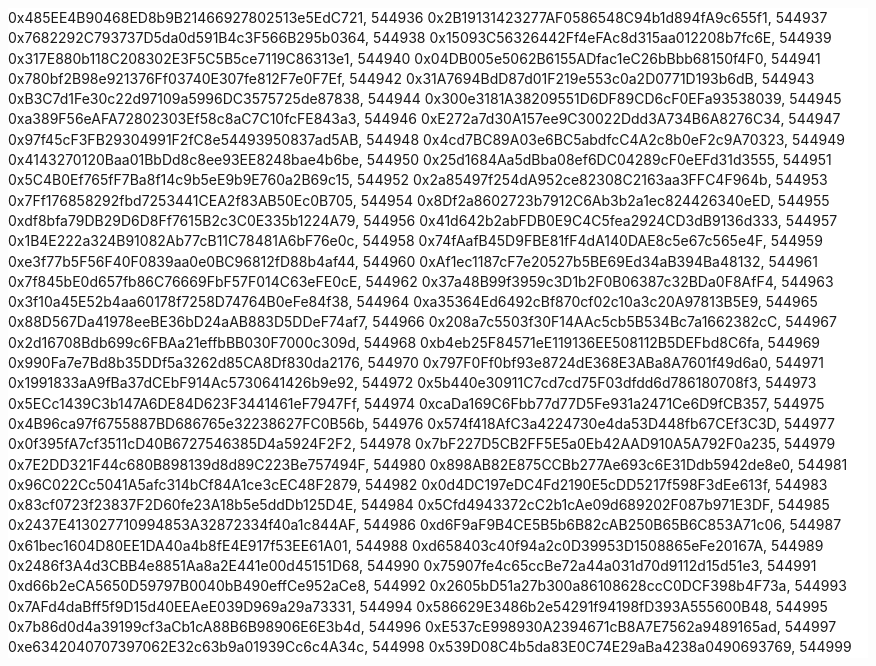 0x485EE4B90468ED8b9B21466927802513e5EdC721, 544936
0x2B19131423277AF0586548C94b1d894fA9c655f1, 544937
0x7682292C793737D5da0d591B4c3F566B295b0364, 544938
0x15093C56326442Ff4eFAc8d315aa012208b7fc6E, 544939
0x317E880b118C208302E3F5C5B5ce7119C86313e1, 544940
0x04DB005e5062B6155ADfac1eC26bBbb68150f4F0, 544941
0x780bf2B98e921376Ff03740E307fe812F7e0F7Ef, 544942
0x31A7694BdD87d01F219e553c0a2D0771D193b6dB, 544943
0xB3C7d1Fe30c22d97109a5996DC3575725de87838, 544944
0x300e3181A38209551D6DF89CD6cF0EFa93538039, 544945
0xa389F56eAFA72802303Ef58c8aC7C10fcFE843a3, 544946
0xE272a7d30A157ee9C30022Ddd3A734B6A8276C34, 544947
0x97f45cF3FB29304991F2fC8e54493950837ad5AB, 544948
0x4cd7BC89A03e6BC5abdfcC4A2c8b0eF2c9A70323, 544949
0x4143270120Baa01BbDd8c8ee93EE8248bae4b6be, 544950
0x25d1684Aa5dBba08ef6DC04289cF0eEFd31d3555, 544951
0x5C4B0Ef765fF7Ba8f14c9b5eE9b9E760a2B69c15, 544952
0x2a85497f254dA952ce82308C2163aa3FFC4F964b, 544953
0x7Ff176858292fbd7253441CEA2f83AB50Ec0B705, 544954
0x8Df2a8602723b7912C6Ab3b2a1ec824426340eED, 544955
0xdf8bfa79DB29D6D8Ff7615B2c3C0E335b1224A79, 544956
0x41d642b2abFDB0E9C4C5fea2924CD3dB9136d333, 544957
0x1B4E222a324B91082Ab77cB11C78481A6bF76e0c, 544958
0x74fAafB45D9FBE81fF4dA140DAE8c5e67c565e4F, 544959
0xe3f77b5F56F40F0839aa0e0BC96812fD88b4af44, 544960
0xAf1ec1187cF7e20527b5BE69Ed34aB394Ba48132, 544961
0x7f845bE0d657fb86C76669FbF57F014C63eFE0cE, 544962
0x37a48B99f3959c3D1b2F0B06387c32BDa0F8AfF4, 544963
0x3f10a45E52b4aa60178f7258D74764B0eFe84f38, 544964
0xa35364Ed6492cBf870cf02c10a3c20A97813B5E9, 544965
0x88D567Da41978eeBE36bD24aAB883D5DDeF74af7, 544966
0x208a7c5503f30F14AAc5cb5B534Bc7a1662382cC, 544967
0x2d16708Bdb699c6FBAa21effbBB030F7000c309d, 544968
0xb4eb25F84571eE119136EE508112B5DEFbd8C6fa, 544969
0x990Fa7e7Bd8b35DDf5a3262d85CA8Df830da2176, 544970
0x797F0Ff0bf93e8724dE368E3ABa8A7601f49d6a0, 544971
0x1991833aA9fBa37dCEbF914Ac5730641426b9e92, 544972
0x5b440e30911C7cd7cd75F03dfdd6d786180708f3, 544973
0x5ECc1439C3b147A6DE84D623F3441461eF7947Ff, 544974
0xcaDa169C6Fbb77d77D5Fe931a2471Ce6D9fCB357, 544975
0x4B96ca97f6755887BD686765e32238627FC0B56b, 544976
0x574f418AfC3a4224730e4da53D448fb67CEf3C3D, 544977
0x0f395fA7cf3511cD40B6727546385D4a5924F2F2, 544978
0x7bF227D5CB2FF5E5a0Eb42AAD910A5A792F0a235, 544979
0x7E2DD321F44c680B898139d8d89C223Be757494F, 544980
0x898AB82E875CCBb277Ae693c6E31Ddb5942de8e0, 544981
0x96C022Cc5041A5afc314bCf84A1ce3cEC48F2879, 544982
0x0d4DC197eDC4Fd2190E5cDD5217f598F3dEe613f, 544983
0x83cf0723f23837F2D60fe23A18b5e5ddDb125D4E, 544984
0x5Cfd4943372cC2b1cAe09d689202F087b971E3DF, 544985
0x2437E413027710994853A32872334f40a1c844AF, 544986
0xd6F9aF9B4CE5B5b6B82cAB250B65B6C853A71c06, 544987
0x61bec1604D80EE1DA40a4b8fE4E917f53EE61A01, 544988
0xd658403c40f94a2c0D39953D1508865eFe20167A, 544989
0x2486f3A4d3CBB4e8851Aa8a2E441e00d45151D68, 544990
0x75907fe4c65ccBe72a44a031d70d9112d15d51e3, 544991
0xd66b2eCA5650D59797B0040bB490effCe952aCe8, 544992
0x2605bD51a27b300a86108628ccC0DCF398b4F73a, 544993
0x7AFd4daBff5f9D15d40EEAeE039D969a29a73331, 544994
0x586629E3486b2e54291f94198fD393A555600B48, 544995
0x7b86d0d4a39199cf3aCb1cA88B6B98906E6E3b4d, 544996
0xE537cE998930A2394671cB8A7E7562a9489165ad, 544997
0xe6342040707397062E32c63b9a01939Cc6c4A34c, 544998
0x539D08C4b5da83E0C74E29aBa4238a0490693769, 544999